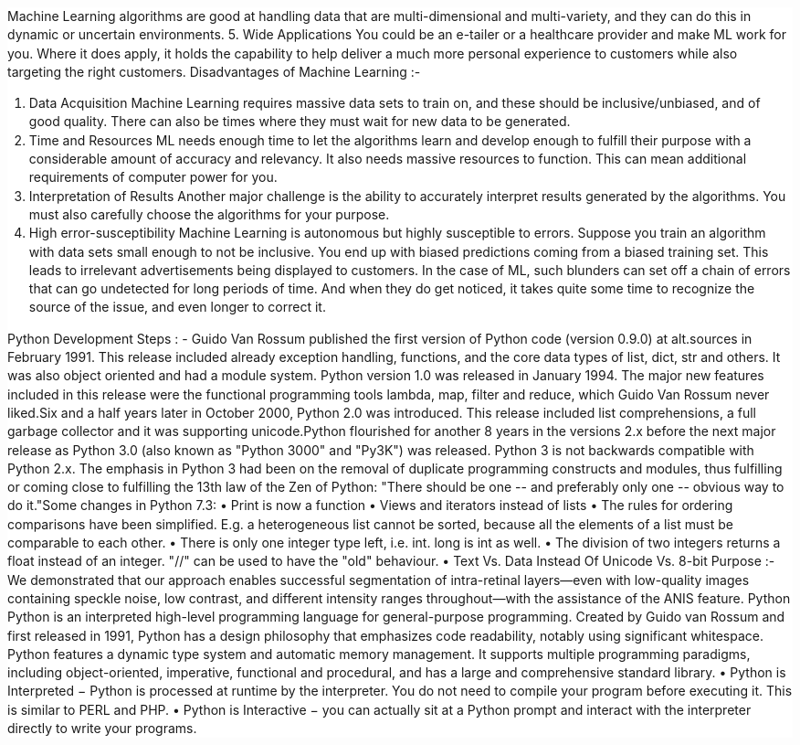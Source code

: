 Machine Learning algorithms are good at handling data that are multi-dimensional and multi-variety, and they can do this in dynamic or uncertain environments.
5. Wide Applications
You could be an e-tailer or a healthcare provider and make ML work for you. Where it does apply, it holds the capability to help deliver a much more personal experience to customers while also targeting the right customers.
Disadvantages of Machine Learning :-
1. Data Acquisition
Machine Learning requires massive data sets to train on, and these should be inclusive/unbiased, and of good quality. There can also be times where they must wait for new data to be generated.
2. Time and Resources
ML needs enough time to let the algorithms learn and develop enough to fulfill their purpose with a considerable amount of accuracy and relevancy. It also needs massive resources to function. This can mean additional requirements of computer power for you.
3. Interpretation of Results
Another major challenge is the ability to accurately interpret results generated by the algorithms. You must also carefully choose the algorithms for your purpose.
4. High error-susceptibility
Machine Learning is autonomous but highly susceptible to errors. Suppose you train an algorithm with data sets small enough to not be inclusive. You end up with biased predictions coming from a biased training set. This leads to irrelevant advertisements being displayed to customers. In the case of ML, such blunders can set off a chain of errors that can go undetected for long periods of time. And when they do get noticed, it takes quite some time to recognize the source of the issue, and even longer to correct it.

Python Development Steps  : -
Guido Van Rossum published the first version of Python code (version 0.9.0) at alt.sources in February 1991. This release included already exception handling, functions, and the core data types of list, dict, str and others. It was also object oriented and had a module system.
Python version 1.0 was released in January 1994. The major new features included in this release were the functional programming tools lambda, map, filter and reduce, which Guido Van Rossum never liked.Six and a half years later in October 2000, Python 2.0 was introduced. This release included list comprehensions, a full garbage collector and it was supporting unicode.Python flourished for another 8 years in the versions 2.x before the next major release as Python 3.0 (also known as "Python 3000" and "Py3K") was released. Python 3 is not backwards compatible with Python 2.x. The emphasis in Python 3 had been on the removal of duplicate programming constructs and modules, thus fulfilling or coming close to fulfilling the 13th law of the Zen of Python: "There should be one -- and preferably only one -- obvious way to do it."Some changes in Python 7.3:
•	Print is now a function
•	Views and iterators instead of lists
•	The rules for ordering comparisons have been simplified. E.g. a heterogeneous list cannot be     sorted, because all the elements of a list must be comparable to each other.
•	There is only one integer type left, i.e. int. long is int as well.
•	The division of two integers returns a float instead of an integer. "//" can be used to have the "old" behaviour.
•	Text Vs. Data Instead Of Unicode Vs. 8-bit
Purpose :-  
We demonstrated that our approach enables successful segmentation of intra-retinal layers—even with low-quality images containing speckle noise, low contrast, and different intensity ranges throughout—with the assistance of the ANIS feature.
Python
Python is an interpreted high-level programming language for general-purpose programming. Created by Guido van Rossum and first released in 1991, Python has a design philosophy that emphasizes code readability, notably using significant whitespace. 
Python features a dynamic type system and automatic memory management. It supports multiple programming paradigms, including object-oriented, imperative, functional and procedural, and has a large and comprehensive standard library. 
•	Python is Interpreted − Python is processed at runtime by the interpreter. You do not need to compile your program before executing it. This is similar to PERL and PHP. 
•	Python is Interactive − you can actually sit at a Python prompt and interact with the interpreter directly to write your programs. 